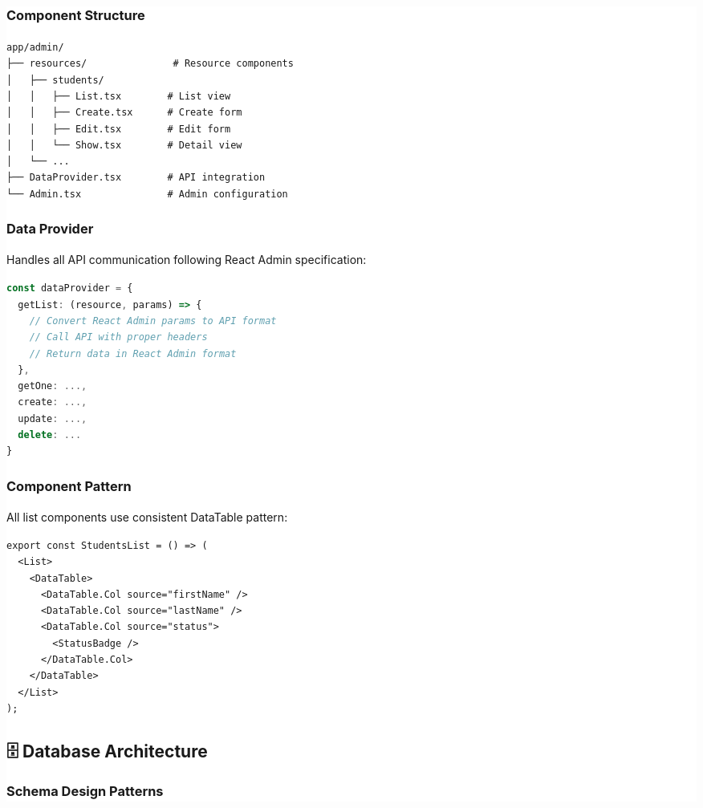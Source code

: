 ### Component Structure
```
app/admin/
├── resources/               # Resource components
│   ├── students/
│   │   ├── List.tsx        # List view
│   │   ├── Create.tsx      # Create form
│   │   ├── Edit.tsx        # Edit form
│   │   └── Show.tsx        # Detail view
│   └── ...
├── DataProvider.tsx        # API integration
└── Admin.tsx               # Admin configuration
```

### Data Provider
Handles all API communication following React Admin specification:

```typescript
const dataProvider = {
  getList: (resource, params) => {
    // Convert React Admin params to API format
    // Call API with proper headers
    // Return data in React Admin format
  },
  getOne: ...,
  create: ...,
  update: ...,
  delete: ...
}
```

### Component Pattern
All list components use consistent DataTable pattern:

```tsx
export const StudentsList = () => (
  <List>
    <DataTable>
      <DataTable.Col source="firstName" />
      <DataTable.Col source="lastName" />
      <DataTable.Col source="status">
        <StatusBadge />
      </DataTable.Col>
    </DataTable>
  </List>
);
```

## 🗄️ Database Architecture

### Schema Design Patterns
